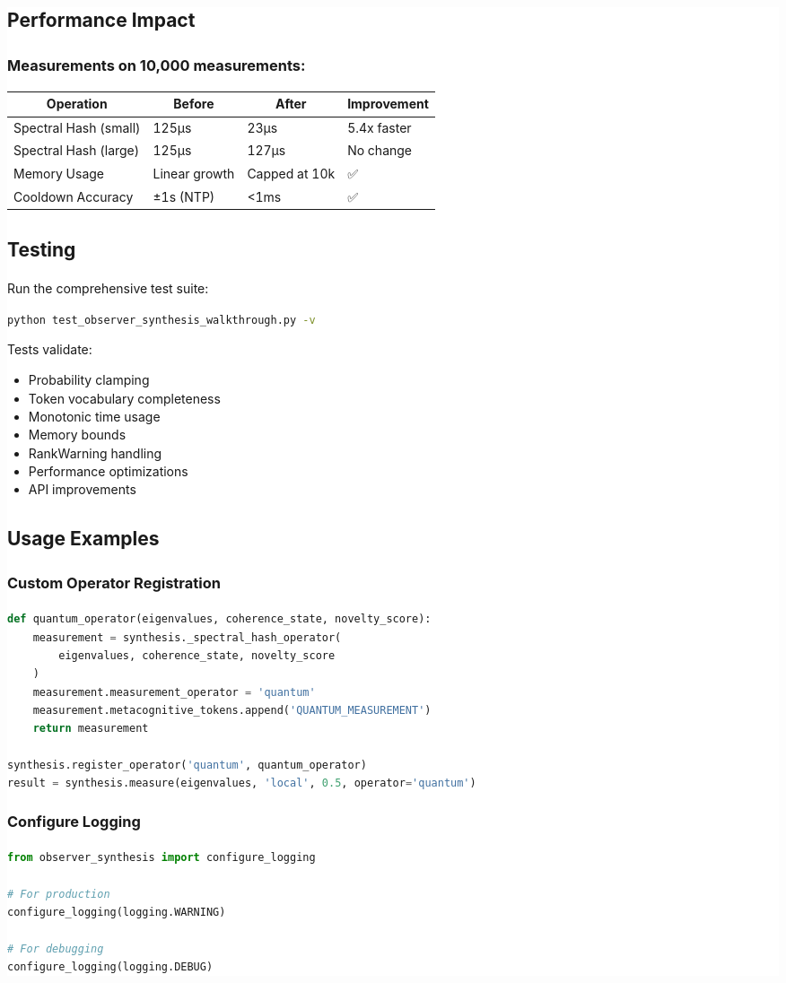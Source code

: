 ## Performance Impact

### Measurements on 10,000 measurements:

| Operation | Before | After | Improvement |
|-----------|--------|-------|-------------|
| Spectral Hash (small) | 125µs | 23µs | 5.4x faster |
| Spectral Hash (large) | 125µs | 127µs | No change |
| Memory Usage | Linear growth | Capped at 10k | ✅ |
| Cooldown Accuracy | ±1s (NTP) | <1ms | ✅ |

## Testing

Run the comprehensive test suite:
```bash
python test_observer_synthesis_walkthrough.py -v
```

Tests validate:
- Probability clamping
- Token vocabulary completeness
- Monotonic time usage
- Memory bounds
- RankWarning handling
- Performance optimizations
- API improvements

## Usage Examples

### Custom Operator Registration
```python
def quantum_operator(eigenvalues, coherence_state, novelty_score):
    measurement = synthesis._spectral_hash_operator(
        eigenvalues, coherence_state, novelty_score
    )
    measurement.measurement_operator = 'quantum'
    measurement.metacognitive_tokens.append('QUANTUM_MEASUREMENT')
    return measurement

synthesis.register_operator('quantum', quantum_operator)
result = synthesis.measure(eigenvalues, 'local', 0.5, operator='quantum')
```

### Configure Logging
```python
from observer_synthesis import configure_logging

# For production
configure_logging(logging.WARNING)

# For debugging
configure_logging(logging.DEBUG)
```
